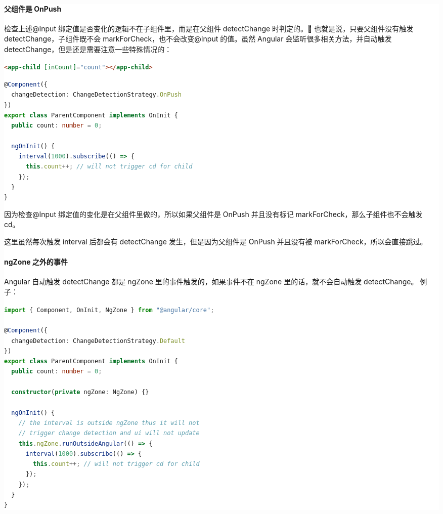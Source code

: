 #### 父组件是 OnPush

检查上述@Input 绑定值是否变化的逻辑不在子组件里，而是在父组件 detectChange 时判定的。 也就是说，只要父组件没有触发 detectChange，子组件既不会 markForCheck，也不会改变@Input 的值。虽然 Angular 会监听很多相关方法，并自动触发 detectChange，但是还是需要注意一些特殊情况的：

```html
<app-child [inCount]="count"></app-child>
```

```typescript
@Component({
  changeDetection: ChangeDetectionStrategy.OnPush
})
export class ParentComponent implements OnInit {
  public count: number = 0;

  ngOnInit() {
    interval(1000).subscribe(() => {
      this.count++; // will not trigger cd for child
    });
  }
}
```

因为检查@Input 绑定值的变化是在父组件里做的，所以如果父组件是 OnPush 并且没有标记 markForCheck，那么子组件也不会触发 cd。

这里虽然每次触发 interval 后都会有 detectChange 发生，但是因为父组件是 OnPush 并且没有被 markForCheck，所以会直接跳过。

#### ngZone 之外的事件

Angular 自动触发 detectChange 都是 ngZone 里的事件触发的，如果事件不在 ngZone 里的话，就不会自动触发 detectChange。
例子：

```typescript
import { Component, OnInit, NgZone } from "@angular/core";

@Component({
  changeDetection: ChangeDetectionStrategy.Default
})
export class ParentComponent implements OnInit {
  public count: number = 0;

  constructor(private ngZone: NgZone) {}

  ngOnInit() {
    // the interval is outside ngZone thus it will not
    // trigger change detection and ui will not update
    this.ngZone.runOutsideAngular(() => {
      interval(1000).subscribe(() => {
        this.count++; // will not trigger cd for child
      });
    });
  }
}
```
